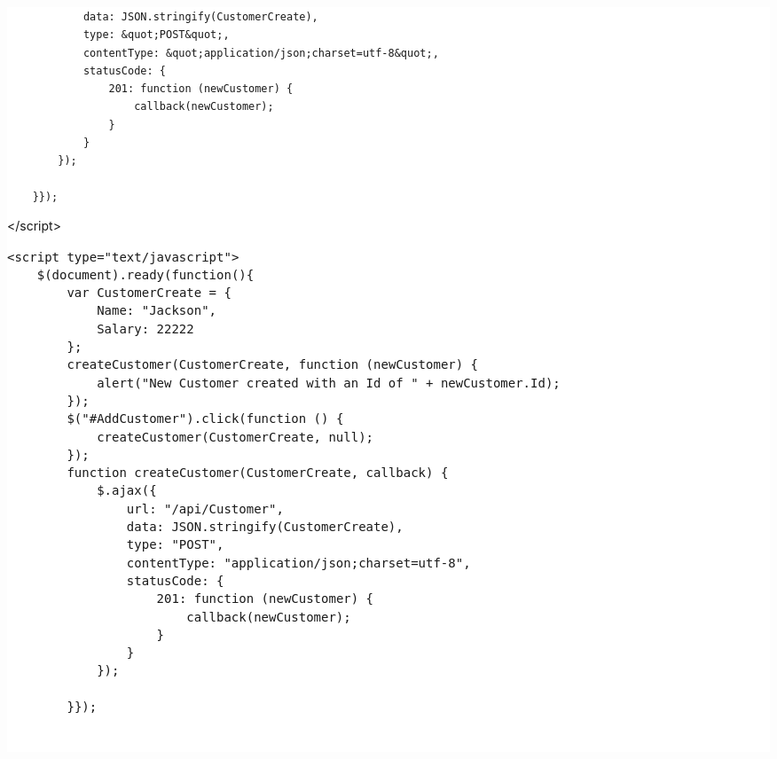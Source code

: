                data: JSON.stringify(CustomerCreate),
                type: &quot;POST&quot;,
                contentType: &quot;application/json;charset=utf-8&quot;,
                statusCode: {
                    201: function (newCustomer) {
                        callback(newCustomer);
                    }
                }
            });
 
        }});
&lt;/script&gt;</pre>
<div class="preview">
<pre class="js">&lt;script&nbsp;type=<span class="js__string">&quot;text/javascript&quot;</span>&gt;&nbsp;
&nbsp;&nbsp;&nbsp;&nbsp;$(document).ready(<span class="js__operator">function</span>()<span class="js__brace">{</span>&nbsp;
&nbsp;&nbsp;&nbsp;&nbsp;&nbsp;&nbsp;&nbsp;&nbsp;<span class="js__statement">var</span>&nbsp;CustomerCreate&nbsp;=&nbsp;<span class="js__brace">{</span>&nbsp;
&nbsp;&nbsp;&nbsp;&nbsp;&nbsp;&nbsp;&nbsp;&nbsp;&nbsp;&nbsp;&nbsp;&nbsp;Name:&nbsp;<span class="js__string">&quot;Jackson&quot;</span>,&nbsp;
&nbsp;&nbsp;&nbsp;&nbsp;&nbsp;&nbsp;&nbsp;&nbsp;&nbsp;&nbsp;&nbsp;&nbsp;Salary:&nbsp;<span class="js__num">22222</span>&nbsp;
&nbsp;&nbsp;&nbsp;&nbsp;&nbsp;&nbsp;&nbsp;&nbsp;<span class="js__brace">}</span>;&nbsp;
&nbsp;&nbsp;&nbsp;&nbsp;&nbsp;&nbsp;&nbsp;&nbsp;createCustomer(CustomerCreate,&nbsp;<span class="js__operator">function</span>&nbsp;(newCustomer)&nbsp;<span class="js__brace">{</span>&nbsp;
&nbsp;&nbsp;&nbsp;&nbsp;&nbsp;&nbsp;&nbsp;&nbsp;&nbsp;&nbsp;&nbsp;&nbsp;alert(<span class="js__string">&quot;New&nbsp;Customer&nbsp;created&nbsp;with&nbsp;an&nbsp;Id&nbsp;of&nbsp;&quot;</span>&nbsp;&#43;&nbsp;newCustomer.Id);&nbsp;
&nbsp;&nbsp;&nbsp;&nbsp;&nbsp;&nbsp;&nbsp;&nbsp;<span class="js__brace">}</span>);&nbsp;
&nbsp;&nbsp;&nbsp;&nbsp;&nbsp;&nbsp;&nbsp;&nbsp;$(<span class="js__string">&quot;#AddCustomer&quot;</span>).click(<span class="js__operator">function</span>&nbsp;()&nbsp;<span class="js__brace">{</span>&nbsp;
&nbsp;&nbsp;&nbsp;&nbsp;&nbsp;&nbsp;&nbsp;&nbsp;&nbsp;&nbsp;&nbsp;&nbsp;createCustomer(CustomerCreate,&nbsp;null);&nbsp;
&nbsp;&nbsp;&nbsp;&nbsp;&nbsp;&nbsp;&nbsp;&nbsp;<span class="js__brace">}</span>);&nbsp;
&nbsp;&nbsp;&nbsp;&nbsp;&nbsp;&nbsp;&nbsp;&nbsp;<span class="js__operator">function</span>&nbsp;createCustomer(CustomerCreate,&nbsp;callback)&nbsp;<span class="js__brace">{</span>&nbsp;
&nbsp;&nbsp;&nbsp;&nbsp;&nbsp;&nbsp;&nbsp;&nbsp;&nbsp;&nbsp;&nbsp;&nbsp;$.ajax(<span class="js__brace">{</span>&nbsp;
&nbsp;&nbsp;&nbsp;&nbsp;&nbsp;&nbsp;&nbsp;&nbsp;&nbsp;&nbsp;&nbsp;&nbsp;&nbsp;&nbsp;&nbsp;&nbsp;url:&nbsp;<span class="js__string">&quot;/api/Customer&quot;</span>,&nbsp;
&nbsp;&nbsp;&nbsp;&nbsp;&nbsp;&nbsp;&nbsp;&nbsp;&nbsp;&nbsp;&nbsp;&nbsp;&nbsp;&nbsp;&nbsp;&nbsp;data:&nbsp;JSON.stringify(CustomerCreate),&nbsp;
&nbsp;&nbsp;&nbsp;&nbsp;&nbsp;&nbsp;&nbsp;&nbsp;&nbsp;&nbsp;&nbsp;&nbsp;&nbsp;&nbsp;&nbsp;&nbsp;type:&nbsp;<span class="js__string">&quot;POST&quot;</span>,&nbsp;
&nbsp;&nbsp;&nbsp;&nbsp;&nbsp;&nbsp;&nbsp;&nbsp;&nbsp;&nbsp;&nbsp;&nbsp;&nbsp;&nbsp;&nbsp;&nbsp;contentType:&nbsp;<span class="js__string">&quot;application/json;charset=utf-8&quot;</span>,&nbsp;
&nbsp;&nbsp;&nbsp;&nbsp;&nbsp;&nbsp;&nbsp;&nbsp;&nbsp;&nbsp;&nbsp;&nbsp;&nbsp;&nbsp;&nbsp;&nbsp;statusCode:&nbsp;<span class="js__brace">{</span>&nbsp;
&nbsp;&nbsp;&nbsp;&nbsp;&nbsp;&nbsp;&nbsp;&nbsp;&nbsp;&nbsp;&nbsp;&nbsp;&nbsp;&nbsp;&nbsp;&nbsp;&nbsp;&nbsp;&nbsp;&nbsp;<span class="js__num">201</span>:&nbsp;<span class="js__operator">function</span>&nbsp;(newCustomer)&nbsp;<span class="js__brace">{</span>&nbsp;
&nbsp;&nbsp;&nbsp;&nbsp;&nbsp;&nbsp;&nbsp;&nbsp;&nbsp;&nbsp;&nbsp;&nbsp;&nbsp;&nbsp;&nbsp;&nbsp;&nbsp;&nbsp;&nbsp;&nbsp;&nbsp;&nbsp;&nbsp;&nbsp;callback(newCustomer);&nbsp;
&nbsp;&nbsp;&nbsp;&nbsp;&nbsp;&nbsp;&nbsp;&nbsp;&nbsp;&nbsp;&nbsp;&nbsp;&nbsp;&nbsp;&nbsp;&nbsp;&nbsp;&nbsp;&nbsp;&nbsp;<span class="js__brace">}</span>&nbsp;
&nbsp;&nbsp;&nbsp;&nbsp;&nbsp;&nbsp;&nbsp;&nbsp;&nbsp;&nbsp;&nbsp;&nbsp;&nbsp;&nbsp;&nbsp;&nbsp;<span class="js__brace">}</span>&nbsp;
&nbsp;&nbsp;&nbsp;&nbsp;&nbsp;&nbsp;&nbsp;&nbsp;&nbsp;&nbsp;&nbsp;&nbsp;<span class="js__brace">}</span>);&nbsp;
&nbsp;&nbsp;
&nbsp;&nbsp;&nbsp;&nbsp;&nbsp;&nbsp;&nbsp;&nbsp;<span class="js__brace">}</span><span class="js__brace">}</span>);&nbsp;